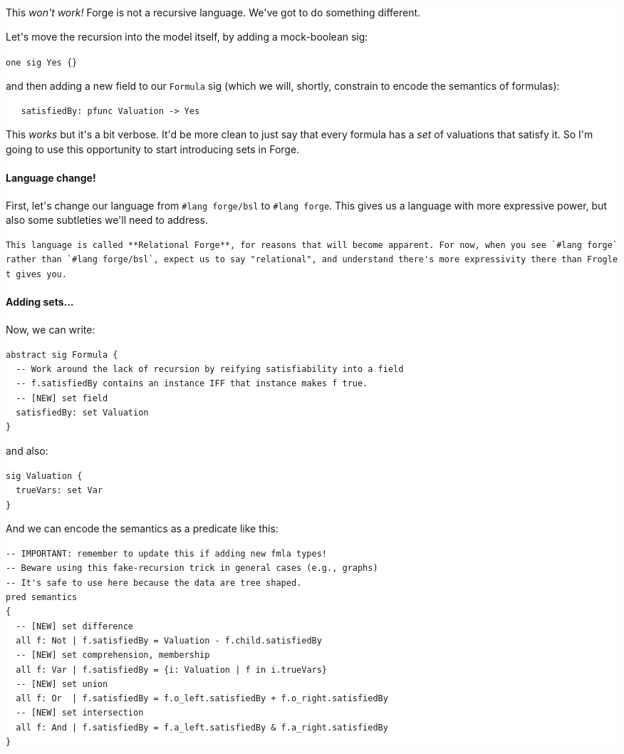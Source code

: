 This _won't work!_ Forge is not a recursive language. We've got to do something different.

Let's move the recursion into the model itself, by adding a mock-boolean sig: 

```alloy
one sig Yes {}
```
and then adding a new field to our `Formula` sig (which we will, shortly, constrain to encode the semantics of formulas):

```alloy
   satisfiedBy: pfunc Valuation -> Yes
```

This _works_ but it's a bit verbose. It'd be more clean to just say that every formula has a _set_ of valuations that satisfy it. So I'm going to use this opportunity to start introducing sets in Forge. 

#### Language change!

First, let's change our language from `#lang forge/bsl` to `#lang forge`. This gives us a language with more expressive power, but also some subtleties we'll need to address.

~~~admonish tip title="Relational Forge"
This language is called **Relational Forge**, for reasons that will become apparent. For now, when you see `#lang forge` rather than `#lang forge/bsl`, expect us to say "relational", and understand there's more expressivity there than Froglet gives you.
~~~

#### Adding sets...

Now, we can write:

```alloy
abstract sig Formula {
  -- Work around the lack of recursion by reifying satisfiability into a field
  -- f.satisfiedBy contains an instance IFF that instance makes f true.
  -- [NEW] set field
  satisfiedBy: set Valuation
}
```

and also:

```alloy
sig Valuation {
  trueVars: set Var
}
```

And we can encode the semantics as a predicate like this:

```alloy
-- IMPORTANT: remember to update this if adding new fmla types!
-- Beware using this fake-recursion trick in general cases (e.g., graphs)
-- It's safe to use here because the data are tree shaped. 
pred semantics
{
  -- [NEW] set difference
  all f: Not | f.satisfiedBy = Valuation - f.child.satisfiedBy
  -- [NEW] set comprehension, membership
  all f: Var | f.satisfiedBy = {i: Valuation | f in i.trueVars}
  -- [NEW] set union
  all f: Or  | f.satisfiedBy = f.o_left.satisfiedBy + f.o_right.satisfiedBy
  -- [NEW] set intersection
  all f: And | f.satisfiedBy = f.a_left.satisfiedBy & f.a_right.satisfiedBy
}
```
